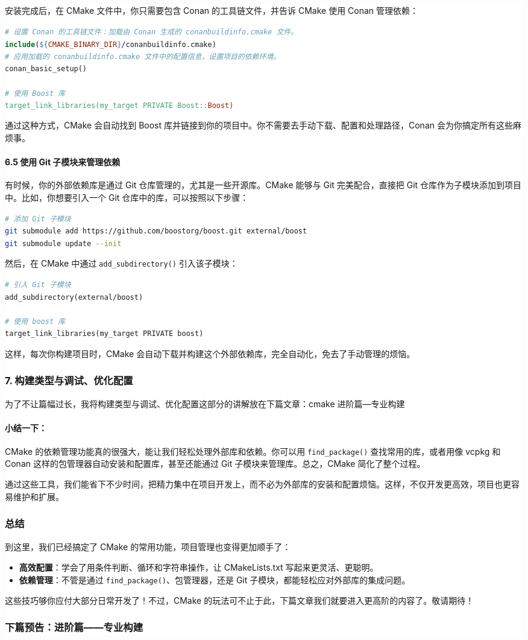 安装完成后，在 CMake 文件中，你只需要包含 Conan 的工具链文件，并告诉 CMake 使用 Conan 管理依赖：

```makefile
# 设置 Conan 的工具链文件：加载由 Conan 生成的 conanbuildinfo.cmake 文件。
include(${CMAKE_BINARY_DIR}/conanbuildinfo.cmake)
# 应用加载的 conanbuildinfo.cmake 文件中的配置信息，设置项目的依赖环境。
conan_basic_setup()

# 使用 Boost 库
target_link_libraries(my_target PRIVATE Boost::Boost)
```

通过这种方式，CMake 会自动找到 Boost 库并链接到你的项目中。你不需要去手动下载、配置和处理路径，Conan 会为你搞定所有这些麻烦事。

#### 6.5 使用 Git 子模块来管理依赖

有时候，你的外部依赖库是通过 Git 仓库管理的，尤其是一些开源库。CMake 能够与 Git 完美配合，直接把 Git 仓库作为子模块添加到项目中。比如，你想要引入一个 Git 仓库中的库，可以按照以下步骤：

```bash
# 添加 Git 子模块
git submodule add https://github.com/boostorg/boost.git external/boost
git submodule update --init
```

然后，在 CMake 中通过 `add_subdirectory()` 引入该子模块：

```makefile
# 引入 Git 子模块
add_subdirectory(external/boost)

# 使用 boost 库
target_link_libraries(my_target PRIVATE boost)
```

这样，每次你构建项目时，CMake 会自动下载并构建这个外部依赖库，完全自动化，免去了手动管理的烦恼。

### 7. 构建类型与调试、优化配置

为了不让篇幅过长，我将构建类型与调试、优化配置这部分的讲解放在下篇文章：cmake 进阶篇—专业构建

#### 小结一下：

CMake 的依赖管理功能真的很强大，能让我们轻松处理外部库和依赖。你可以用 `find_package()` 查找常用的库，或者用像 vcpkg 和 Conan 这样的包管理器自动安装和配置库，甚至还能通过 Git 子模块来管理库。总之，CMake 简化了整个过程。

通过这些工具，我们能省下不少时间，把精力集中在项目开发上，而不必为外部库的安装和配置烦恼。这样，不仅开发更高效，项目也更容易维护和扩展。

### 总结

到这里，我们已经搞定了 CMake 的常用功能，项目管理也变得更加顺手了：

+ **高效配置**：学会了用条件判断、循环和字符串操作，让 CMakeLists.txt 写起来更灵活、更聪明。
+ **依赖管理**：不管是通过 `find_package()`、包管理器，还是 Git 子模块，都能轻松应对外部库的集成问题。

这些技巧够你应付大部分日常开发了！不过，CMake 的玩法可不止于此，下篇文章我们就要进入更高阶的内容了。敬请期待！

### 下篇预告：进阶篇——专业构建
